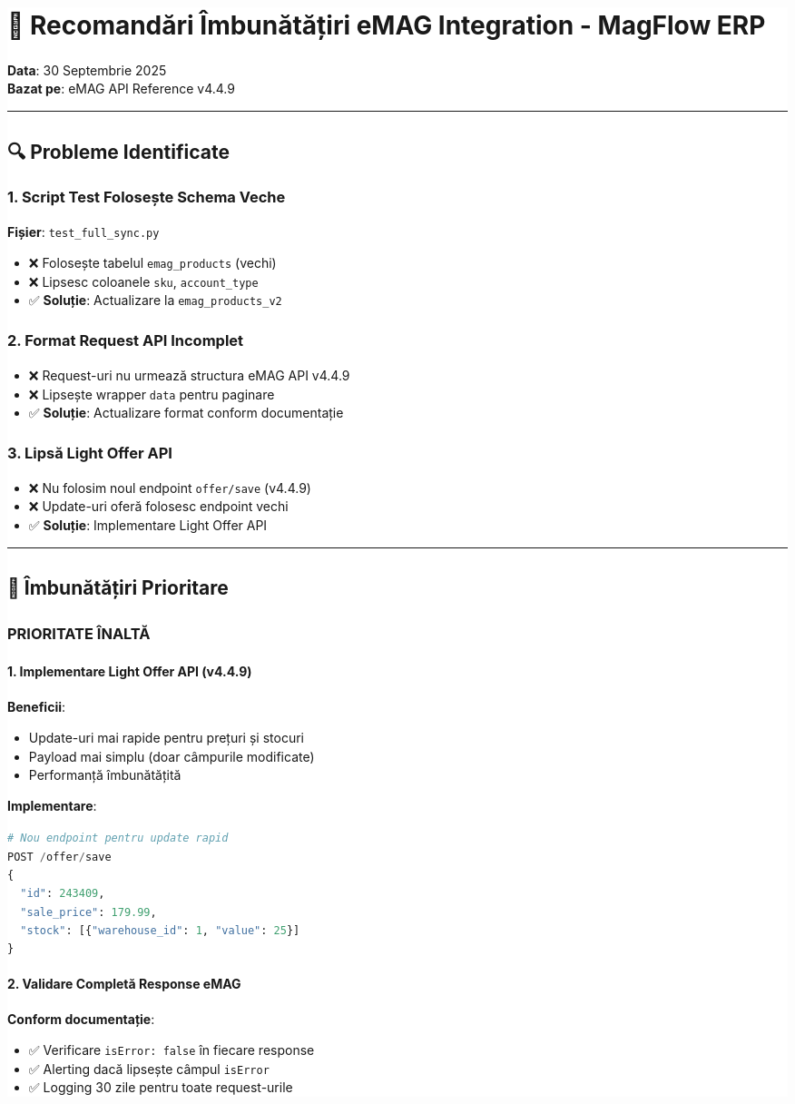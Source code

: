 # 🚀 Recomandări Îmbunătățiri eMAG Integration - MagFlow ERP

**Data**: 30 Septembrie 2025  
**Bazat pe**: eMAG API Reference v4.4.9

---

## 🔍 Probleme Identificate

### 1. Script Test Folosește Schema Veche
**Fișier**: `test_full_sync.py`
- ❌ Folosește tabelul `emag_products` (vechi)
- ❌ Lipsesc coloanele `sku`, `account_type`
- ✅ **Soluție**: Actualizare la `emag_products_v2`

### 2. Format Request API Incomplet
- ❌ Request-uri nu urmează structura eMAG API v4.4.9
- ❌ Lipsește wrapper `data` pentru paginare
- ✅ **Soluție**: Actualizare format conform documentație

### 3. Lipsă Light Offer API
- ❌ Nu folosim noul endpoint `offer/save` (v4.4.9)
- ❌ Update-uri oferă folosesc endpoint vechi
- ✅ **Soluție**: Implementare Light Offer API

---

## 🎯 Îmbunătățiri Prioritare

### PRIORITATE ÎNALTĂ

#### 1. Implementare Light Offer API (v4.4.9)
**Beneficii**:
- Update-uri mai rapide pentru prețuri și stocuri
- Payload mai simplu (doar câmpurile modificate)
- Performanță îmbunătățită

**Implementare**:
```python
# Nou endpoint pentru update rapid
POST /offer/save
{
  "id": 243409,
  "sale_price": 179.99,
  "stock": [{"warehouse_id": 1, "value": 25}]
}
```

#### 2. Validare Completă Response eMAG
**Conform documentație**:
- ✅ Verificare `isError: false` în fiecare response
- ✅ Alerting dacă lipsește câmpul `isError`
- ✅ Logging 30 zile pentru toate request-urile
